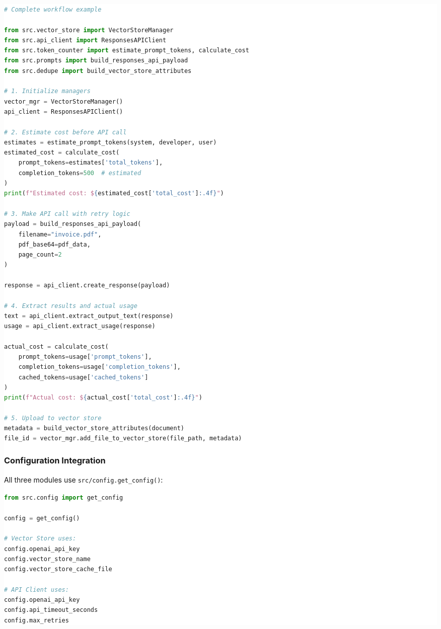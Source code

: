 ```python
# Complete workflow example

from src.vector_store import VectorStoreManager
from src.api_client import ResponsesAPIClient
from src.token_counter import estimate_prompt_tokens, calculate_cost
from src.prompts import build_responses_api_payload
from src.dedupe import build_vector_store_attributes

# 1. Initialize managers
vector_mgr = VectorStoreManager()
api_client = ResponsesAPIClient()

# 2. Estimate cost before API call
estimates = estimate_prompt_tokens(system, developer, user)
estimated_cost = calculate_cost(
    prompt_tokens=estimates['total_tokens'],
    completion_tokens=500  # estimated
)
print(f"Estimated cost: ${estimated_cost['total_cost']:.4f}")

# 3. Make API call with retry logic
payload = build_responses_api_payload(
    filename="invoice.pdf",
    pdf_base64=pdf_data,
    page_count=2
)

response = api_client.create_response(payload)

# 4. Extract results and actual usage
text = api_client.extract_output_text(response)
usage = api_client.extract_usage(response)

actual_cost = calculate_cost(
    prompt_tokens=usage['prompt_tokens'],
    completion_tokens=usage['completion_tokens'],
    cached_tokens=usage['cached_tokens']
)
print(f"Actual cost: ${actual_cost['total_cost']:.4f}")

# 5. Upload to vector store
metadata = build_vector_store_attributes(document)
file_id = vector_mgr.add_file_to_vector_store(file_path, metadata)
```

### Configuration Integration

All three modules use `src/config.get_config()`:

```python
from src.config import get_config

config = get_config()

# Vector Store uses:
config.openai_api_key
config.vector_store_name
config.vector_store_cache_file

# API Client uses:
config.openai_api_key
config.api_timeout_seconds
config.max_retries

```
